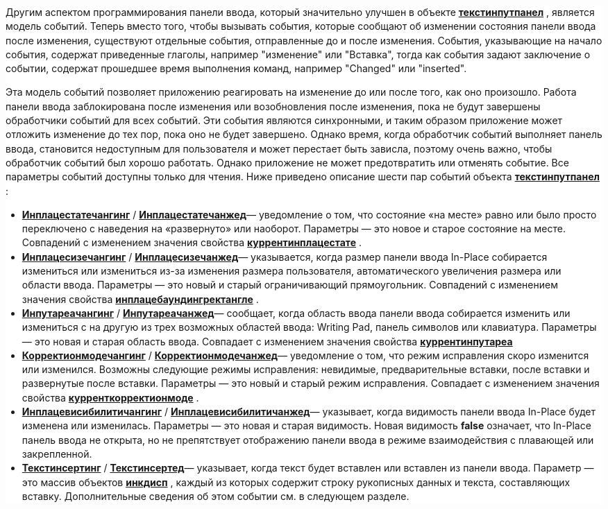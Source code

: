 Другим аспектом программирования панели ввода, который значительно улучшен в объекте [**текстинпутпанел**](/windows/desktop/api/peninputpanel/nn-peninputpanel-itextinputpanel) , является модель событий. Теперь вместо того, чтобы вызывать события, которые сообщают об изменении состояния панели ввода после изменения, существуют отдельные события, отправленные до и после изменения. События, указывающие на начало события, содержат приведенные глаголы, например "изменение" или "Вставка", тогда как события задают заключение о событии, содержат прошедшее время выполнения команд, например "Changed" или "inserted".

Эта модель событий позволяет приложению реагировать на изменение до или после того, как оно произошло. Работа панели ввода заблокирована после изменения или возобновления после изменения, пока не будут завершены обработчики событий для всех событий. Эти события являются синхронными, и таким образом приложение может отложить изменение до тех пор, пока оно не будет завершено. Однако время, когда обработчик событий выполняет панель ввода, становится недоступным для пользователя и может перестает быть зависла, поэтому очень важно, чтобы обработчик событий был хорошо работать. Однако приложение не может предотвратить или отменять событие. Все параметры событий доступны только для чтения. Ниже приведено описание шести пар событий объекта [**текстинпутпанел**](/windows/desktop/api/peninputpanel/nn-peninputpanel-itextinputpanel) :

-   [**Инплацестатечангинг**](/windows/desktop/api/peninputpanel/nf-peninputpanel-itextinputpaneleventsink-inplacestatechanging)  /  [**Инплацестатечанжед**](/windows/desktop/api/peninputpanel/nf-peninputpanel-itextinputpaneleventsink-inplacestatechanged)— уведомление о том, что состояние «на месте» равно или было просто переключено с наведения на «развернуто» или наоборот. Параметры — это новое и старое состояние на месте. Совпадений с изменением значения свойства [**куррентинплацестате**](/windows/desktop/api/peninputpanel/nf-peninputpanel-itextinputpanel-get_currentinplacestate) .
-   [**Инплацесизечангинг**](/windows/desktop/api/peninputpanel/nf-peninputpanel-itextinputpaneleventsink-inplacesizechanging)  /  [**Инплацесизечанжед**](/windows/desktop/api/peninputpanel/nf-peninputpanel-itextinputpaneleventsink-inplacesizechanged)— указывается, когда размер панели ввода In-Place собирается измениться или измениться из-за изменения размера пользователя, автоматического увеличения размера или области ввода. Параметры — это новый и старый ограничивающий прямоугольник. Совпадений с изменением значения свойства [**инплацебаундингректангле**](/windows/desktop/api/peninputpanel/nf-peninputpanel-itextinputpanel-get_inplaceboundingrectangle) .
-   [**Инпутареачангинг**](/windows/desktop/api/peninputpanel/nf-peninputpanel-itextinputpaneleventsink-inputareachanging)  /  [**Инпутареачанжед**](/windows/desktop/api/peninputpanel/nf-peninputpanel-itextinputpaneleventsink-inputareachanged)— сообщает, когда область ввода панели ввода собирается изменить или измениться с на другую из трех возможных областей ввода: Writing Pad, панель символов или клавиатура. Параметры — это новая и старая область ввода. Совпадает с изменением значения свойства [**куррентинпутареа**](/windows/desktop/api/peninputpanel/nf-peninputpanel-itextinputpanel-get_currentinputarea)
-   [**Корректионмодечангинг**](/windows/desktop/api/peninputpanel/nf-peninputpanel-itextinputpaneleventsink-correctionmodechanging)  /  [**Корректионмодечанжед**](/windows/desktop/api/peninputpanel/nf-peninputpanel-itextinputpaneleventsink-correctionmodechanged)— уведомление о том, что режим исправления скоро изменится или изменился. Возможны следующие режимы исправления: невидимые, предварительные вставки, после вставки и развернутые после вставки. Параметры — это новый и старый режим исправления. Совпадает с изменением значения свойства [**курренткорректионмоде**](/windows/desktop/api/peninputpanel/nf-peninputpanel-itextinputpanel-get_currentcorrectionmode) .
-   [**Инплацевисибилитичангинг**](/windows/desktop/api/peninputpanel/nf-peninputpanel-itextinputpaneleventsink-inplacevisibilitychanging)  /  [**Инплацевисибилитичанжед**](/windows/desktop/api/peninputpanel/nf-peninputpanel-itextinputpaneleventsink-inplacevisibilitychanged)— указывает, когда видимость панели ввода In-Place будет изменена или изменилась. Параметры — это новая и старая видимость. Новая видимость **false** означает, что In-Place панель ввода не открыта, но не препятствует отображению панели ввода в режиме взаимодействия с плавающей или закрепленной.
-   [**Текстинсертинг**](/windows/desktop/api/peninputpanel/nf-peninputpanel-itextinputpaneleventsink-textinserting)  /  [**Текстинсертед**](/windows/desktop/api/peninputpanel/nf-peninputpanel-itextinputpaneleventsink-textinserted)— указывает, когда текст будет вставлен или вставлен из панели ввода. Параметр — это массив объектов [**инкдисп**](inkdisp-class.md) , каждый из которых содержит строку рукописных данных и текста, составляющих вставку. Дополнительные сведения об этом событии см. в следующем разделе.
